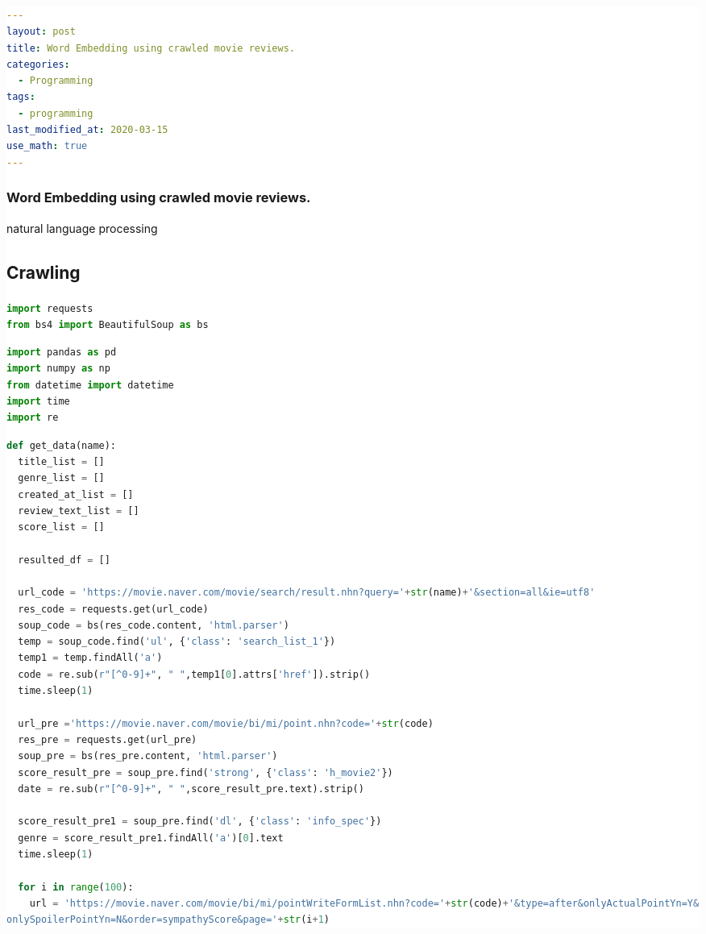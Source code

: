 ```yaml
---
layout: post
title: Word Embedding using crawled movie reviews.
categories:
  - Programming
tags:
  - programming
last_modified_at: 2020-03-15
use_math: true
---
```

### Word Embedding using crawled movie reviews.
natural language processing

## Crawling


```python
import requests 
from bs4 import BeautifulSoup as bs
```


```python
import pandas as pd
import numpy as np
from datetime import datetime
import time
import re
```


```python
def get_data(name):
  title_list = []
  genre_list = []
  created_at_list = []
  review_text_list = []
  score_list = []

  resulted_df = []

  url_code = 'https://movie.naver.com/movie/search/result.nhn?query='+str(name)+'&section=all&ie=utf8'
  res_code = requests.get(url_code)
  soup_code = bs(res_code.content, 'html.parser')
  temp = soup_code.find('ul', {'class': 'search_list_1'})
  temp1 = temp.findAll('a')
  code = re.sub(r"[^0-9]+", " ",temp1[0].attrs['href']).strip()
  time.sleep(1)

  url_pre ='https://movie.naver.com/movie/bi/mi/point.nhn?code='+str(code)
  res_pre = requests.get(url_pre) 
  soup_pre = bs(res_pre.content, 'html.parser')
  score_result_pre = soup_pre.find('strong', {'class': 'h_movie2'})
  date = re.sub(r"[^0-9]+", " ",score_result_pre.text).strip()

  score_result_pre1 = soup_pre.find('dl', {'class': 'info_spec'})
  genre = score_result_pre1.findAll('a')[0].text
  time.sleep(1)

  for i in range(100):
    url = 'https://movie.naver.com/movie/bi/mi/pointWriteFormList.nhn?code='+str(code)+'&type=after&onlyActualPointYn=Y&onlySpoilerPointYn=N&order=sympathyScore&page='+str(i+1)

```